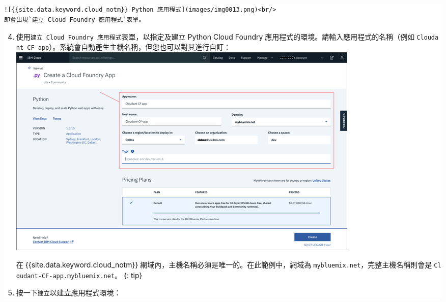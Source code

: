     ![{{site.data.keyword.cloud_notm}} Python 應用程式](images/img0013.png)<br/>
    即會出現`建立 Cloud Foundry 應用程式`表單。

4.  使用`建立 Cloud Foundry 應用程式`表單，以指定及建立 Python Cloud Foundry 應用程式的環境。請輸入應用程式的名稱（例如 `Cloudant CF app`）。系統會自動產生主機名稱，但您也可以對其進行自訂：</br>
    ![{{site.data.keyword.cloud_notm}} Python Cloud Foundry 應用程式名稱](images/img0014.png)
    
    在 {{site.data.keyword.cloud_notm}} 網域內，主機名稱必須是唯一的。在此範例中，網域為 `mybluemix.net`，完整主機名稱則會是 `Cloudant-CF-app.mybluemix.net`。
    {: tip}

5.  按一下`建立`以建立應用程式環境：</br>